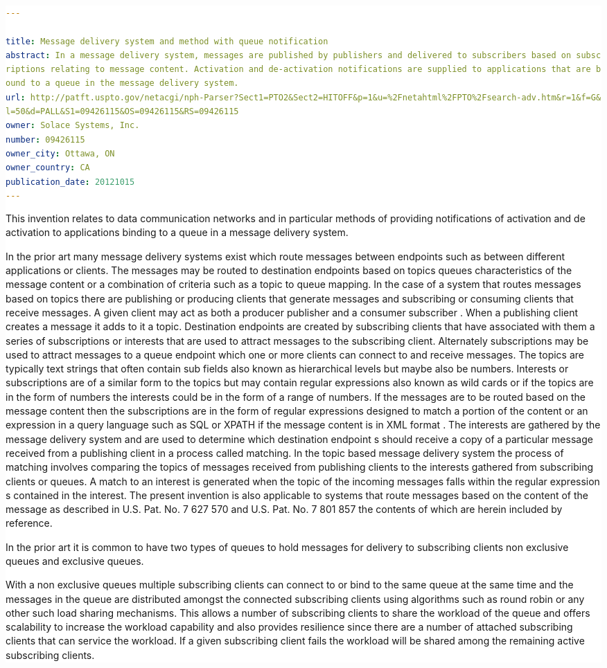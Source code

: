 ```yaml
---

title: Message delivery system and method with queue notification
abstract: In a message delivery system, messages are published by publishers and delivered to subscribers based on subscriptions relating to message content. Activation and de-activation notifications are supplied to applications that are bound to a queue in the message delivery system.
url: http://patft.uspto.gov/netacgi/nph-Parser?Sect1=PTO2&Sect2=HITOFF&p=1&u=%2Fnetahtml%2FPTO%2Fsearch-adv.htm&r=1&f=G&l=50&d=PALL&S1=09426115&OS=09426115&RS=09426115
owner: Solace Systems, Inc.
number: 09426115
owner_city: Ottawa, ON
owner_country: CA
publication_date: 20121015
---
```

This invention relates to data communication networks and in particular methods of providing notifications of activation and de activation to applications binding to a queue in a message delivery system.

In the prior art many message delivery systems exist which route messages between endpoints such as between different applications or clients. The messages may be routed to destination endpoints based on topics queues characteristics of the message content or a combination of criteria such as a topic to queue mapping. In the case of a system that routes messages based on topics there are publishing or producing clients that generate messages and subscribing or consuming clients that receive messages. A given client may act as both a producer publisher and a consumer subscriber . When a publishing client creates a message it adds to it a topic. Destination endpoints are created by subscribing clients that have associated with them a series of subscriptions or interests that are used to attract messages to the subscribing client. Alternately subscriptions may be used to attract messages to a queue endpoint which one or more clients can connect to and receive messages. The topics are typically text strings that often contain sub fields also known as hierarchical levels but maybe also be numbers. Interests or subscriptions are of a similar form to the topics but may contain regular expressions also known as wild cards or if the topics are in the form of numbers the interests could be in the form of a range of numbers. If the messages are to be routed based on the message content then the subscriptions are in the form of regular expressions designed to match a portion of the content or an expression in a query language such as SQL or XPATH if the message content is in XML format . The interests are gathered by the message delivery system and are used to determine which destination endpoint s should receive a copy of a particular message received from a publishing client in a process called matching. In the topic based message delivery system the process of matching involves comparing the topics of messages received from publishing clients to the interests gathered from subscribing clients or queues. A match to an interest is generated when the topic of the incoming messages falls within the regular expression s contained in the interest. The present invention is also applicable to systems that route messages based on the content of the message as described in U.S. Pat. No. 7 627 570 and U.S. Pat. No. 7 801 857 the contents of which are herein included by reference.

In the prior art it is common to have two types of queues to hold messages for delivery to subscribing clients non exclusive queues and exclusive queues.

With a non exclusive queues multiple subscribing clients can connect to or bind to the same queue at the same time and the messages in the queue are distributed amongst the connected subscribing clients using algorithms such as round robin or any other such load sharing mechanisms. This allows a number of subscribing clients to share the workload of the queue and offers scalability to increase the workload capability and also provides resilience since there are a number of attached subscribing clients that can service the workload. If a given subscribing client fails the workload will be shared among the remaining active subscribing clients.
